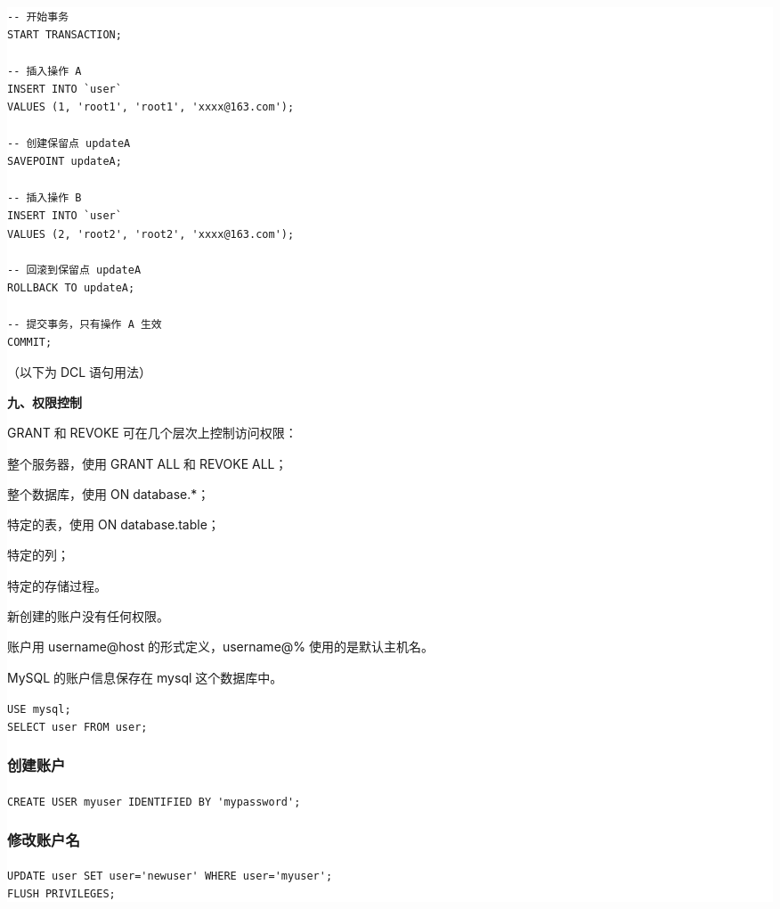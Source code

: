 ```
-- 开始事务
START TRANSACTION;

-- 插入操作 A
INSERT INTO `user`
VALUES (1, 'root1', 'root1', 'xxxx@163.com');

-- 创建保留点 updateA
SAVEPOINT updateA;

-- 插入操作 B
INSERT INTO `user`
VALUES (2, 'root2', 'root2', 'xxxx@163.com');

-- 回滚到保留点 updateA
ROLLBACK TO updateA;

-- 提交事务，只有操作 A 生效
COMMIT;
```

（以下为 DCL 语句用法）

**九、权限控制**

GRANT 和 REVOKE 可在几个层次上控制访问权限：

整个服务器，使用 GRANT ALL 和 REVOKE ALL；

整个数据库，使用 ON database.*；

特定的表，使用 ON database.table；

特定的列；

特定的存储过程。

新创建的账户没有任何权限。

账户用 username@host 的形式定义，username@% 使用的是默认主机名。

MySQL 的账户信息保存在 mysql 这个数据库中。

```
USE mysql;
SELECT user FROM user;
```

### 创建账户

```
CREATE USER myuser IDENTIFIED BY 'mypassword';
```

### 修改账户名

```
UPDATE user SET user='newuser' WHERE user='myuser';
FLUSH PRIVILEGES;
```
